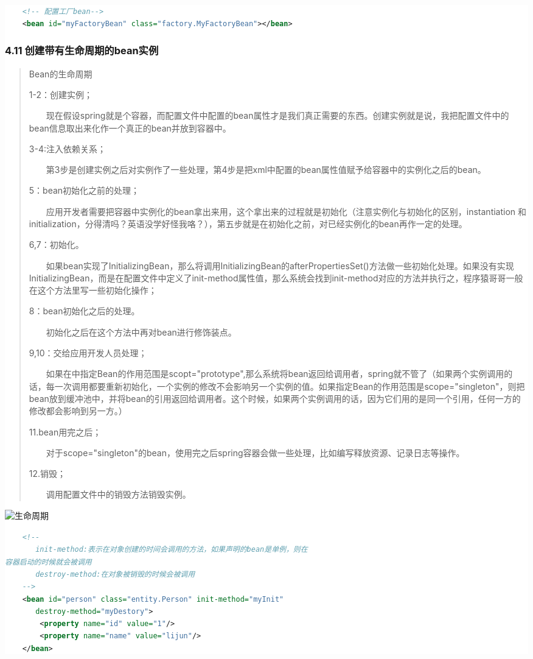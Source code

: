 ```xml
    <!-- 配置工厂bean-->
    <bean id="myFactoryBean" class="factory.MyFactoryBean"></bean>
```

### 4.11 创建带有生命周期的bean实例

> Bean的生命周期
>
> 1-2：创建实例；
>
> 　　现在假设spring就是个容器，而配置文件中配置的bean属性才是我们真正需要的东西。创建实例就是说，我把配置文件中的bean信息取出来化作一个真正的bean并放到容器中。
>
> 3-4:注入依赖关系；
>
> 　　第3步是创建实例之后对实例作了一些处理，第4步是把xml中配置的bean属性值赋予给容器中的实例化之后的bean。
>
> 5：bean初始化之前的处理；
>
> 　　应用开发者需要把容器中实例化的bean拿出来用，这个拿出来的过程就是初始化（注意实例化与初始化的区别，instantiation  和initialization，分得清吗？英语没学好怪我咯？），第五步就是在初始化之前，对已经实例化的bean再作一定的处理。
>
> 6,7：初始化。
>
> 　　如果bean实现了InitializingBean，那么将调用InitializingBean的afterPropertiesSet()方法做一些初始化处理。如果没有实现InitializingBean，而是在配置文件中定义了init-method属性值，那么系统会找到init-method对应的方法并执行之，程序猿哥哥一般在这个方法里写一些初始化操作；
>
> 8：bean初始化之后的处理。
>
> 　　初始化之后在这个方法中再对bean进行修饰装点。
>
> 9,10：交给应用开发人员处理；
>
> 　　如果在<bean>中指定Bean的作用范围是scopt="prototype",那么系统将bean返回给调用者，spring就不管了（如果两个实例调用的话，每一次调用都要重新初始化，一个实例的修改不会影响另一个实例的值。如果指定Bean的作用范围是scope="singleton"，则把bean放到缓冲池中，并将bean的引用返回给调用者。这个时候，如果两个实例调用的话，因为它们用的是同一个引用，任何一方的修改都会影响到另一方。）
>
> 11.bean用完之后；
>
> 　　对于scope="singleton"的bean，使用完之后spring容器会做一些处理，比如编写释放资源、记录日志等操作。
>
> 12.销毁；
>
> 　　调用配置文件中的销毁方法销毁实例。

![生命周期](C:\Users\Administrator\Desktop\spring\images\生命周期.jpg)

```xml
    <!-- 
       init-method:表示在对象创建的时间会调用的方法，如果声明的bean是单例，则在
容器启动的时候就会被调用
       destroy-method:在对象被销毁的时候会被调用
    -->
    <bean id="person" class="entity.Person" init-method="myInit"
       destroy-method="myDestory">
        <property name="id" value="1"/>
        <property name="name" value="lijun"/>
    </bean>
```
